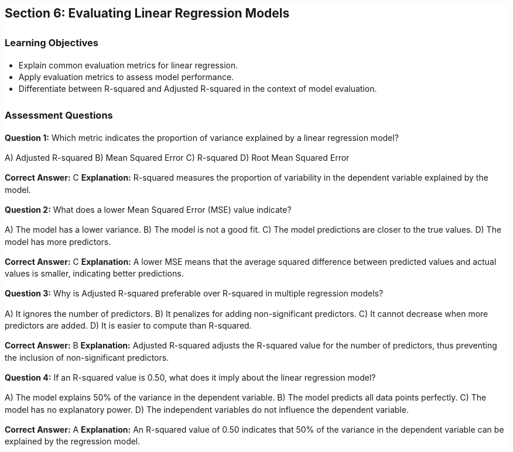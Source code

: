 
## Section 6: Evaluating Linear Regression Models

### Learning Objectives
- Explain common evaluation metrics for linear regression.
- Apply evaluation metrics to assess model performance.
- Differentiate between R-squared and Adjusted R-squared in the context of model evaluation.

### Assessment Questions

**Question 1:** Which metric indicates the proportion of variance explained by a linear regression model?

  A) Adjusted R-squared
  B) Mean Squared Error
  C) R-squared
  D) Root Mean Squared Error

**Correct Answer:** C
**Explanation:** R-squared measures the proportion of variability in the dependent variable explained by the model.

**Question 2:** What does a lower Mean Squared Error (MSE) value indicate?

  A) The model has a lower variance.
  B) The model is not a good fit.
  C) The model predictions are closer to the true values.
  D) The model has more predictors.

**Correct Answer:** C
**Explanation:** A lower MSE means that the average squared difference between predicted values and actual values is smaller, indicating better predictions.

**Question 3:** Why is Adjusted R-squared preferable over R-squared in multiple regression models?

  A) It ignores the number of predictors.
  B) It penalizes for adding non-significant predictors.
  C) It cannot decrease when more predictors are added.
  D) It is easier to compute than R-squared.

**Correct Answer:** B
**Explanation:** Adjusted R-squared adjusts the R-squared value for the number of predictors, thus preventing the inclusion of non-significant predictors.

**Question 4:** If an R-squared value is 0.50, what does it imply about the linear regression model?

  A) The model explains 50% of the variance in the dependent variable.
  B) The model predicts all data points perfectly.
  C) The model has no explanatory power.
  D) The independent variables do not influence the dependent variable.

**Correct Answer:** A
**Explanation:** An R-squared value of 0.50 indicates that 50% of the variance in the dependent variable can be explained by the regression model.
